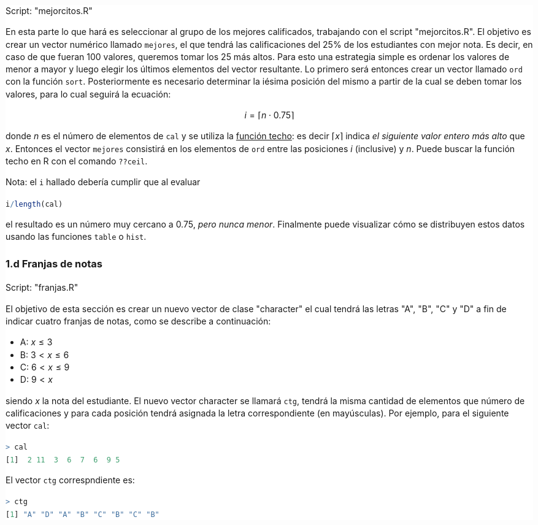 Script: "mejorcitos.R"

En esta parte lo que hará es seleccionar al grupo de los mejores calificados, trabajando con el script "mejorcitos.R". El objetivo es crear un vector numérico llamado `mejores`, el que tendrá las calificaciones del 25% de los estudiantes con mejor nota. Es decir, en caso de que fueran 100 valores, queremos tomar los 25 más altos. Para esto una estrategia simple es ordenar los valores de menor a mayor y luego elegir los últimos elementos del vector resultante. Lo primero será entonces crear un vector llamado `ord` con la función `sort`. Posteriormente es necesario determinar la iésima posición del mismo a partir de la cual se deben tomar los valores, para lo cual seguirá la ecuación:

$$
  i = \lceil { n \cdot 0.75 } \rceil
$$

donde $n$ es el número de elementos de `cal` y se utiliza la [función techo](https://es.wikipedia.org/wiki/Funciones_de_parte_entera#Funci.C3.B3n_techo): es decir $\lceil x \rceil$ indica *el siguiente valor entero más alto* que $x$. Entonces el vector `mejores` consistirá en los elementos de `ord` entre las posiciones $i$ (inclusive) y $n$. Puede buscar la función techo en R con el comando `??ceil`.

Nota: el `i` hallado debería cumplir que al evaluar


```r
i/length(cal)
```


el resultado es un número muy cercano a 0.75, *pero nunca menor*. Finalmente puede visualizar cómo se distribuyen estos datos usando las funciones `table` o `hist`.

### 1.d Franjas de notas

Script: "franjas.R"

El objetivo de esta sección es crear un nuevo vector de clase "character" el cual tendrá las letras "A", "B", "C" y "D" a fin de indicar cuatro franjas de notas, como se describe a continuación:

  * A: $x \leq 3$
  * B: $3 < x \leq 6$
  * C: $6 < x \leq 9$
  * D: $9 < x$

siendo $x$ la nota del estudiante. El nuevo vector character se llamará `ctg`, tendrá la misma cantidad de elementos que número de calificaciones y para cada posición tendrá asignada la letra correspondiente (en mayúsculas). Por ejemplo, para el siguiente vector `cal`:


```r
> cal
[1]  2 11  3  6  7  6  9 5
```


El vector `ctg` correspndiente es:

```r
> ctg
[1] "A" "D" "A" "B" "C" "B" "C" "B" 
```
